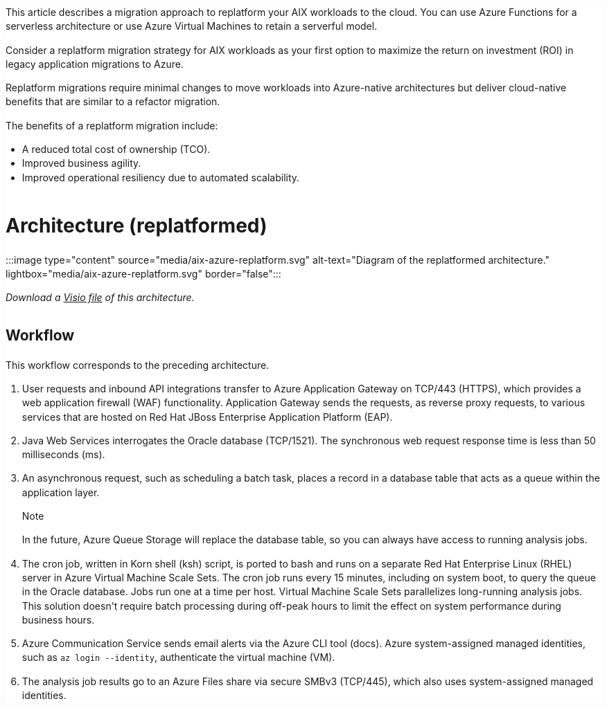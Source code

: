 This article describes a migration approach to replatform your AIX workloads to the cloud. You can use Azure Functions for a serverless architecture or use Azure Virtual Machines to retain a serverful model. 

Consider a replatform migration strategy for AIX workloads as your first option to maximize the return on investment (ROI) in legacy application migrations to Azure.

Replatform migrations require minimal changes to move workloads into Azure-native architectures but deliver cloud-native benefits that are similar to a refactor migration.

The benefits of a replatform migration include:

- A reduced total cost of ownership (TCO).
- Improved business agility.
- Improved operational resiliency due to automated scalability.


# Architecture (replatformed)

:::image type="content" source="media/aix-azure-replatform.svg" alt-text="Diagram of the replatformed architecture." lightbox="media/aix-azure-replatform.svg" border="false":::

*Download a [Visio file](https://arch-center.azureedge.net/aix-azure-replatform.vsdx) of this architecture.*

## Workflow

This workflow corresponds to the preceding architecture.

1. User requests and inbound API integrations transfer to Azure Application Gateway on TCP/443 (HTTPS), which provides a web application firewall (WAF) functionality. Application Gateway sends the requests, as reverse proxy requests, to various services that are hosted on Red Hat JBoss Enterprise Application Platform (EAP).

1. Java Web Services interrogates the Oracle database (TCP/1521). The synchronous web request response time is less than 50 milliseconds (ms).

1. An asynchronous request, such as scheduling a batch task, places a record in a database table that acts as a queue within the application layer. 

   > [!NOTE]
   > In the future, Azure Queue Storage will replace the database table, so you can always have access to running analysis jobs.

1. The cron job, written in Korn shell (ksh) script, is ported to bash and runs on a separate Red Hat Enterprise Linux (RHEL) server in Azure Virtual Machine Scale Sets. The cron job runs every 15 minutes, including on system boot, to query the queue in the Oracle database. Jobs run one at a time per host. Virtual Machine Scale Sets parallelizes long-running analysis jobs. This solution doesn't require batch processing during off-peak hours to limit the effect on system performance during business hours.

1. Azure Communication Service sends email alerts via the Azure CLI tool (docs). Azure system-assigned managed identities, such as `az login --identity`, authenticate the virtual machine (VM).

1. The analysis job results go to an Azure Files share via secure SMBv3 (TCP/445), which also uses system-assigned managed identities.
